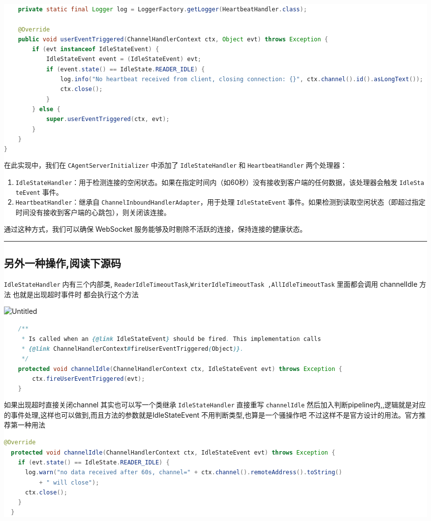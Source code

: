 ```java
    private static final Logger log = LoggerFactory.getLogger(HeartbeatHandler.class);

    @Override
    public void userEventTriggered(ChannelHandlerContext ctx, Object evt) throws Exception {
        if (evt instanceof IdleStateEvent) {
            IdleStateEvent event = (IdleStateEvent) evt;
            if (event.state() == IdleState.READER_IDLE) {
                log.info("No heartbeat received from client, closing connection: {}", ctx.channel().id().asLongText());
                ctx.close();
            }
        } else {
            super.userEventTriggered(ctx, evt);
        }
    }
}

```

在此实现中，我们在 `CAgentServerInitializer` 中添加了 `IdleStateHandler` 和 `HeartbeatHandler` 两个处理器：

1. `IdleStateHandler`：用于检测连接的空闲状态。如果在指定时间内（如60秒）没有接收到客户端的任何数据，该处理器会触发 `IdleStateEvent` 事件。
2. `HeartbeatHandler`：继承自 `ChannelInboundHandlerAdapter`，用于处理 `IdleStateEvent` 事件。如果检测到读取空闲状态（即超过指定时间没有接收到客户端的心跳包），则关闭该连接。

通过这种方式，我们可以确保 WebSocket 服务能够及时剔除不活跃的连接，保持连接的健康状态。

---

## 另外一种操作,阅读下源码

`IdleStateHandler` 内有三个内部类, `ReaderIdleTimeoutTask`,`WriterIdleTimeoutTask ,AllIdleTimeoutTask` 里面都会调用  channelIdle 方法  也就是出现超时事件时 都会执行这个方法

![Untitled](Netty%20%E5%AE%9E%E7%8E%B0WebSocket%20%E6%9C%8D%E5%8A%A1%20657c76b554e648f6aadfc6c919ca1493/Untitled%201.png)

```java
    /**
     * Is called when an {@link IdleStateEvent} should be fired. This implementation calls
     * {@link ChannelHandlerContext#fireUserEventTriggered(Object)}.
     */
    protected void channelIdle(ChannelHandlerContext ctx, IdleStateEvent evt) throws Exception {
        ctx.fireUserEventTriggered(evt);
    }
```

如果出现超时直接关闭channel 其实也可以写一个类继承 `IdleStateHandler` 直接重写 `channelIdle` 然后加入判断pipeline内,,逻辑就是对应的事件处理,这样也可以做到,而且方法的参数就是IdleStateEvent  不用判断类型,也算是一个骚操作吧 不过这样不是官方设计的用法。官方推荐第一种用法

```java
@Override
  protected void channelIdle(ChannelHandlerContext ctx, IdleStateEvent evt) throws Exception {
    if (evt.state() == IdleState.READER_IDLE) {
      log.warn("no data received after 60s, channel=" + ctx.channel().remoteAddress().toString()
          + " will close");
      ctx.close();
    }
  }
```
